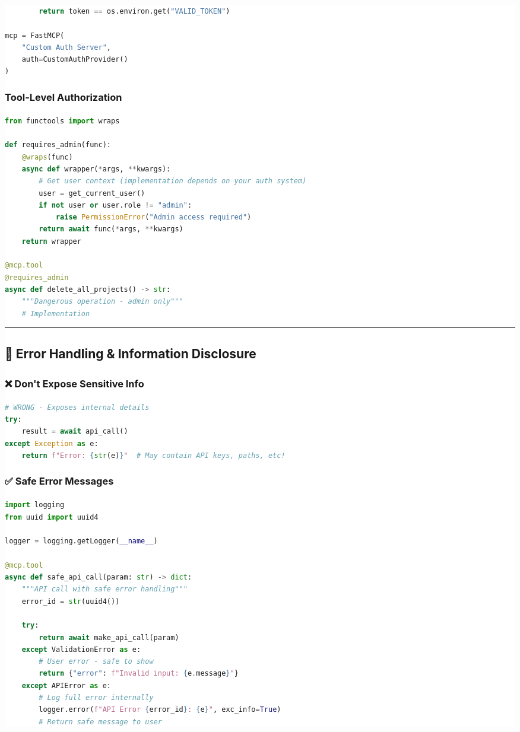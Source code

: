 ```python
        return token == os.environ.get("VALID_TOKEN")

mcp = FastMCP(
    "Custom Auth Server",
    auth=CustomAuthProvider()
)
```

### Tool-Level Authorization
```python
from functools import wraps

def requires_admin(func):
    @wraps(func)
    async def wrapper(*args, **kwargs):
        # Get user context (implementation depends on your auth system)
        user = get_current_user()
        if not user or user.role != "admin":
            raise PermissionError("Admin access required")
        return await func(*args, **kwargs)
    return wrapper

@mcp.tool
@requires_admin
async def delete_all_projects() -> str:
    """Dangerous operation - admin only"""
    # Implementation
```

---

## 🚨 Error Handling & Information Disclosure

### ❌ Don't Expose Sensitive Info
```python
# WRONG - Exposes internal details
try:
    result = await api_call()
except Exception as e:
    return f"Error: {str(e)}"  # May contain API keys, paths, etc!
```

### ✅ Safe Error Messages
```python
import logging
from uuid import uuid4

logger = logging.getLogger(__name__)

@mcp.tool
async def safe_api_call(param: str) -> dict:
    """API call with safe error handling"""
    error_id = str(uuid4())
    
    try:
        return await make_api_call(param)
    except ValidationError as e:
        # User error - safe to show
        return {"error": f"Invalid input: {e.message}"}
    except APIError as e:
        # Log full error internally
        logger.error(f"API Error {error_id}: {e}", exc_info=True)
        # Return safe message to user
```
